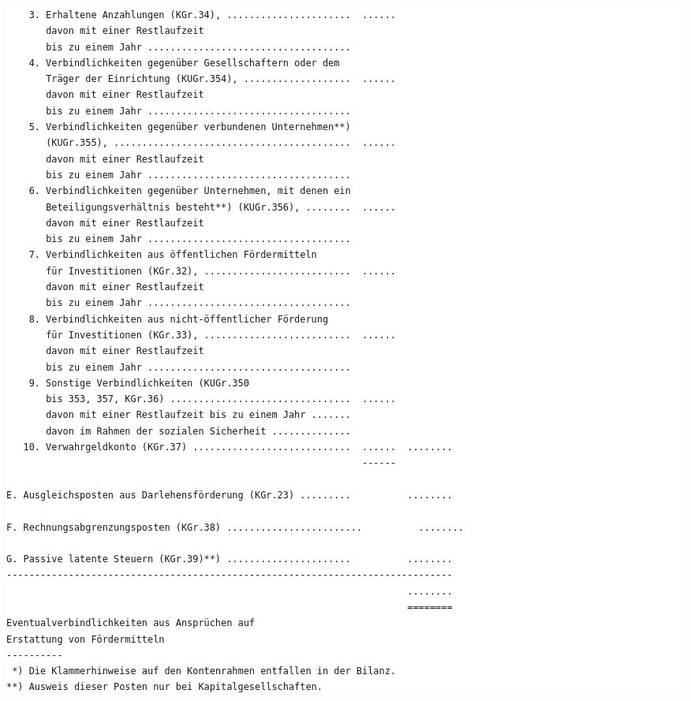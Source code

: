 ``` 
    3. Erhaltene Anzahlungen (KGr.34), ......................  ......
       davon mit einer Restlaufzeit
       bis zu einem Jahr ....................................
    4. Verbindlichkeiten gegenüber Gesellschaftern oder dem
       Träger der Einrichtung (KUGr.354), ...................  ......
       davon mit einer Restlaufzeit
       bis zu einem Jahr ....................................
    5. Verbindlichkeiten gegenüber verbundenen Unternehmen**)
       (KUGr.355), ..........................................  ......
       davon mit einer Restlaufzeit
       bis zu einem Jahr ....................................
    6. Verbindlichkeiten gegenüber Unternehmen, mit denen ein
       Beteiligungsverhältnis besteht**) (KUGr.356), ........  ......
       davon mit einer Restlaufzeit
       bis zu einem Jahr ....................................
    7. Verbindlichkeiten aus öffentlichen Fördermitteln
       für Investitionen (KGr.32), ..........................  ......
       davon mit einer Restlaufzeit
       bis zu einem Jahr ....................................
    8. Verbindlichkeiten aus nicht-öffentlicher Förderung
       für Investitionen (KGr.33), ..........................  ......
       davon mit einer Restlaufzeit
       bis zu einem Jahr ....................................
    9. Sonstige Verbindlichkeiten (KUGr.350
       bis 353, 357, KGr.36) ................................  ......
       davon mit einer Restlaufzeit bis zu einem Jahr .......
       davon im Rahmen der sozialen Sicherheit ..............
   10. Verwahrgeldkonto (KGr.37) ............................  ......  ........
                                                               ------
 
E. Ausgleichsposten aus Darlehensförderung (KGr.23) .........          ........
 
F. Rechnungsabgrenzungsposten (KGr.38) ........................          ........
 
G. Passive latente Steuern (KGr.39)**) ......................          ........
-------------------------------------------------------------------------------
                                                                       ........
                                                                       ========
Eventualverbindlichkeiten aus Ansprüchen auf
Erstattung von Fördermitteln
----------
 *) Die Klammerhinweise auf den Kontenrahmen entfallen in der Bilanz.
**) Ausweis dieser Posten nur bei Kapitalgesellschaften. 
```

</div>

</div>

</div>

</div>
